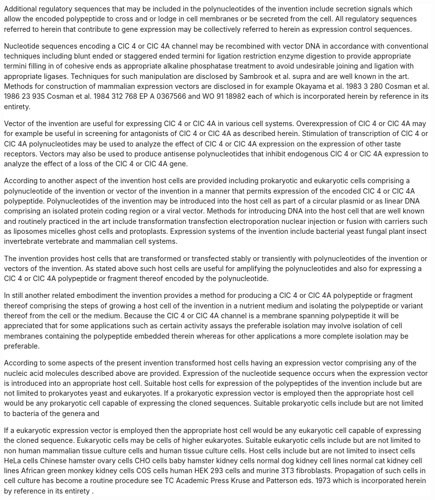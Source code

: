 Additional regulatory sequences that may be included in the polynucleotides of the invention include secretion signals which allow the encoded polypeptide to cross and or lodge in cell membranes or be secreted from the cell. All regulatory sequences referred to herein that contribute to gene expression may be collectively referred to herein as expression control sequences. 

Nucleotide sequences encoding a ClC 4 or ClC 4A channel may be recombined with vector DNA in accordance with conventional techniques including blunt ended or staggered ended termini for ligation restriction enzyme digestion to provide appropriate termini filling in of cohesive ends as appropriate alkaline phosphatase treatment to avoid undesirable joining and ligation with appropriate ligases. Techniques for such manipulation are disclosed by Sambrook et al. supra and are well known in the art. Methods for construction of mammalian expression vectors are disclosed in for example Okayama et al. 1983 3 280 Cosman et al. 1986 23 935 Cosman et al. 1984 312 768 EP A 0367566 and WO 91 18982 each of which is incorporated herein by reference in its entirety.

Vector of the invention are useful for expressing ClC 4 or ClC 4A in various cell systems. Overexpression of ClC 4 or ClC 4A may for example be useful in screening for antagonists of ClC 4 or ClC 4A as described herein. Stimulation of transcription of ClC 4 or ClC 4A polynucleotides may be used to analyze the effect of ClC 4 or ClC 4A expression on the expression of other taste receptors. Vectors may also be used to produce antisense polynucleotides that inhibit endogenous ClC 4 or ClC 4A expression to analyze the effect of a loss of the ClC 4 or ClC 4A gene.

According to another aspect of the invention host cells are provided including prokaryotic and eukaryotic cells comprising a polynucleotide of the invention or vector of the invention in a manner that permits expression of the encoded ClC 4 or ClC 4A polypeptide. Polynucleotides of the invention may be introduced into the host cell as part of a circular plasmid or as linear DNA comprising an isolated protein coding region or a viral vector. Methods for introducing DNA into the host cell that are well known and routinely practiced in the art include transformation transfection electroporation nuclear injection or fusion with carriers such as liposomes micelles ghost cells and protoplasts. Expression systems of the invention include bacterial yeast fungal plant insect invertebrate vertebrate and mammalian cell systems.

The invention provides host cells that are transformed or transfected stably or transiently with polynucleotides of the invention or vectors of the invention. As stated above such host cells are useful for amplifying the polynucleotides and also for expressing a ClC 4 or ClC 4A polypeptide or fragment thereof encoded by the polynucleotide.

In still another related embodiment the invention provides a method for producing a ClC 4 or ClC 4A polypeptide or fragment thereof comprising the steps of growing a host cell of the invention in a nutrient medium and isolating the polypeptide or variant thereof from the cell or the medium. Because the ClC 4 or ClC 4A channel is a membrane spanning polypeptide it will be appreciated that for some applications such as certain activity assays the preferable isolation may involve isolation of cell membranes containing the polypeptide embedded therein whereas for other applications a more complete isolation may be preferable.

According to some aspects of the present invention transformed host cells having an expression vector comprising any of the nucleic acid molecules described above are provided. Expression of the nucleotide sequence occurs when the expression vector is introduced into an appropriate host cell. Suitable host cells for expression of the polypeptides of the invention include but are not limited to prokaryotes yeast and eukaryotes. If a prokaryotic expression vector is employed then the appropriate host cell would be any prokaryotic cell capable of expressing the cloned sequences. Suitable prokaryotic cells include but are not limited to bacteria of the genera and

If a eukaryotic expression vector is employed then the appropriate host cell would be any eukaryotic cell capable of expressing the cloned sequence. Eukaryotic cells may be cells of higher eukaryotes. Suitable eukaryotic cells include but are not limited to non human mammalian tissue culture cells and human tissue culture cells. Host cells include but are not limited to insect cells HeLa cells Chinese hamster ovary cells CHO cells baby hamster kidney cells normal dog kidney cell lines normal cat kidney cell lines African green monkey kidney cells COS cells human HEK 293 cells and murine 3T3 fibroblasts. Propagation of such cells in cell culture has become a routine procedure see TC Academic Press Kruse and Patterson eds. 1973 which is incorporated herein by reference in its entirety .
